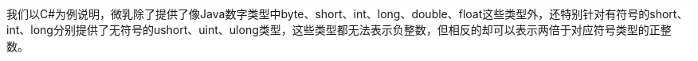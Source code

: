 我们以C#为例说明，微乳除了提供了像Java数字类型中byte、short、int、long、double、float这些类型外，还特别针对有符号的short、int、long分别提供了无符号的ushort、uint、ulong类型，这些类型都无法表示负整数，但相反的却可以表示两倍于对应符号类型的正整数。












